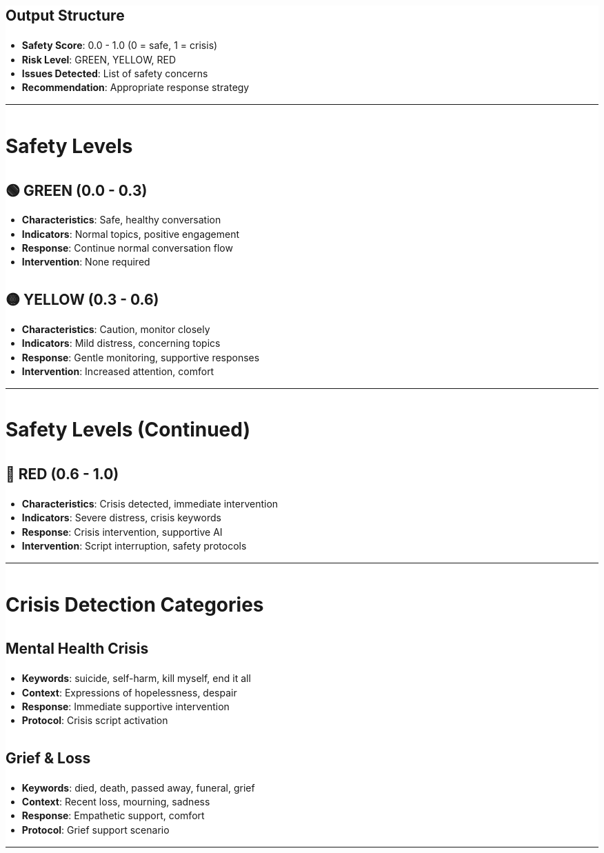 ## Output Structure
- **Safety Score**: 0.0 - 1.0 (0 = safe, 1 = crisis)
- **Risk Level**: GREEN, YELLOW, RED
- **Issues Detected**: List of safety concerns
- **Recommendation**: Appropriate response strategy

---

# Safety Levels

## 🟢 GREEN (0.0 - 0.3)
- **Characteristics**: Safe, healthy conversation
- **Indicators**: Normal topics, positive engagement
- **Response**: Continue normal conversation flow
- **Intervention**: None required

## 🟡 YELLOW (0.3 - 0.6)
- **Characteristics**: Caution, monitor closely
- **Indicators**: Mild distress, concerning topics
- **Response**: Gentle monitoring, supportive responses
- **Intervention**: Increased attention, comfort

---

# Safety Levels (Continued)

## 🔴 RED (0.6 - 1.0)
- **Characteristics**: Crisis detected, immediate intervention
- **Indicators**: Severe distress, crisis keywords
- **Response**: Crisis intervention, supportive AI
- **Intervention**: Script interruption, safety protocols

---

# Crisis Detection Categories

## Mental Health Crisis
- **Keywords**: suicide, self-harm, kill myself, end it all
- **Context**: Expressions of hopelessness, despair
- **Response**: Immediate supportive intervention
- **Protocol**: Crisis script activation

## Grief & Loss
- **Keywords**: died, death, passed away, funeral, grief
- **Context**: Recent loss, mourning, sadness
- **Response**: Empathetic support, comfort
- **Protocol**: Grief support scenario

---